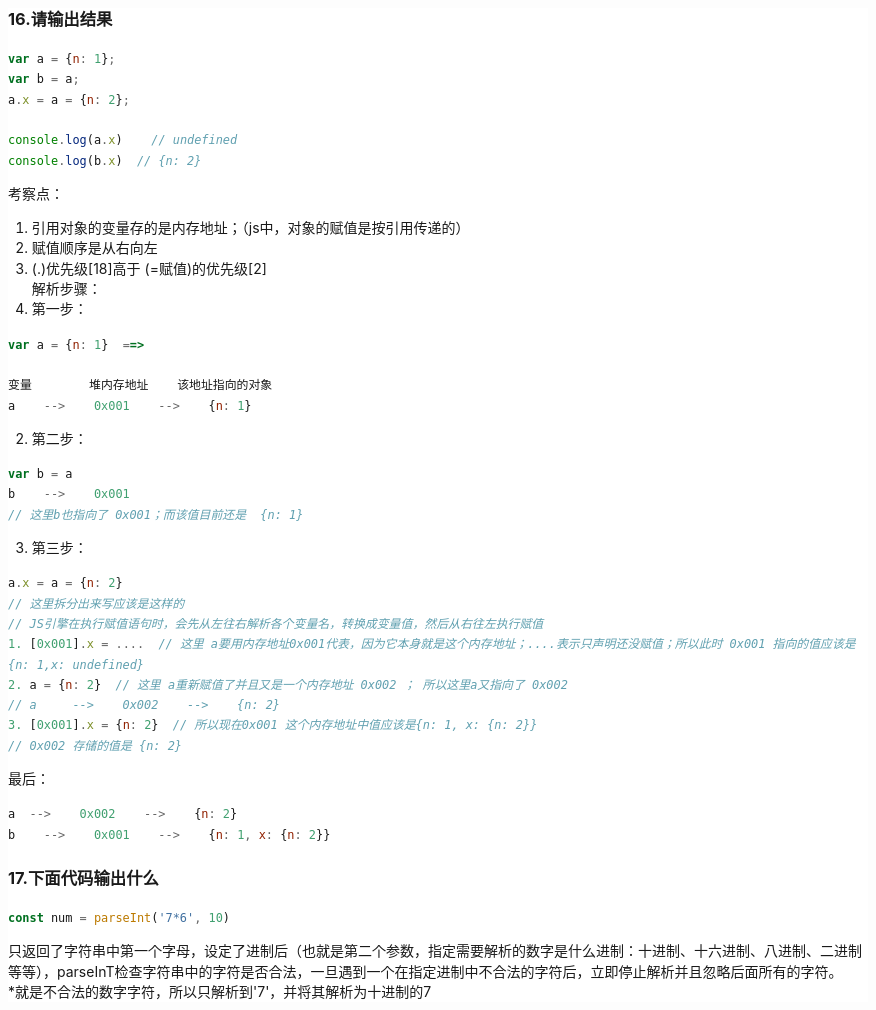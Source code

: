 ### 16.请输出结果
```js
var a = {n: 1};
var b = a;
a.x = a = {n: 2};

console.log(a.x) 	// undefined
console.log(b.x)  // {n: 2}
```
考察点：<br />
1. 引用对象的变量存的是内存地址；（js中，对象的赋值是按引用传递的）
2. 赋值顺序是从右向左
3. (.)优先级[18]高于 (=赋值)的优先级[2] <br />
解析步骤：
1. 第一步：
```js
var a = {n: 1}  ==>

变量        堆内存地址    该地址指向的对象
a    -->    0x001    -->    {n: 1}
```
2. 第二步：
```js
var b = a
b    -->    0x001
// 这里b也指向了 0x001；而该值目前还是  {n: 1}
```
3. 第三步：
```js
a.x = a = {n: 2}
// 这里拆分出来写应该是这样的
// JS引擎在执行赋值语句时，会先从左往右解析各个变量名，转换成变量值，然后从右往左执行赋值 
1. [0x001].x = ....  // 这里 a要用内存地址0x001代表，因为它本身就是这个内存地址；....表示只声明还没赋值；所以此时 0x001 指向的值应该是 {n: 1,x: undefined}
2. a = {n: 2}  // 这里 a重新赋值了并且又是一个内存地址 0x002 ； 所以这里a又指向了 0x002
// a     -->    0x002    -->    {n: 2}
3. [0x001].x = {n: 2}  // 所以现在0x001 这个内存地址中值应该是{n: 1, x: {n: 2}} 
// 0x002 存储的值是 {n: 2}
```
最后：
```js
a  -->    0x002    -->    {n: 2}
b    -->    0x001    -->    {n: 1, x: {n: 2}}
```

### 17.下面代码输出什么
```js
const num = parseInt('7*6', 10)
```
只返回了字符串中第一个字母，设定了进制后（也就是第二个参数，指定需要解析的数字是什么进制：十进制、十六进制、八进制、二进制等等），parseInT检查字符串中的字符是否合法，一旦遇到一个在指定进制中不合法的字符后，立即停止解析并且忽略后面所有的字符。<br />
*就是不合法的数字字符，所以只解析到'7'，并将其解析为十进制的7
